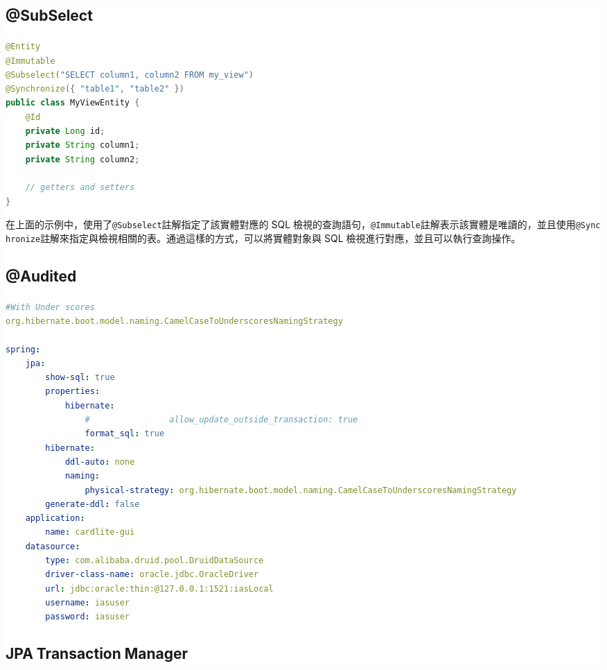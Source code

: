 ## @SubSelect

```java
@Entity
@Immutable
@Subselect("SELECT column1, column2 FROM my_view")
@Synchronize({ "table1", "table2" })
public class MyViewEntity {
    @Id
    private Long id;
    private String column1;
    private String column2;

    // getters and setters
}
```

在上面的示例中，使用了`@Subselect`註解指定了該實體對應的 SQL 檢視的查詢語句，`@Immutable`註解表示該實體是唯讀的，並且使用`@Synchronize`註解來指定與檢視相關的表。通過這樣的方式，可以將實體對象與 SQL 檢視進行對應，並且可以執行查詢操作。

## @Audited

```yaml
#With Under scores
org.hibernate.boot.model.naming.CamelCaseToUnderscoresNamingStrategy

spring:
    jpa:
        show-sql: true
        properties:
            hibernate:
                #                allow_update_outside_transaction: true
                format_sql: true
        hibernate:
            ddl-auto: none
            naming:
                physical-strategy: org.hibernate.boot.model.naming.CamelCaseToUnderscoresNamingStrategy
        generate-ddl: false
    application:
        name: cardlite-gui
    datasource:
        type: com.alibaba.druid.pool.DruidDataSource
        driver-class-name: oracle.jdbc.OracleDriver
        url: jdbc:oracle:thin:@127.0.0.1:1521:iasLocal
        username: iasuser
        password: iasuser
```

## JPA Transaction Manager
